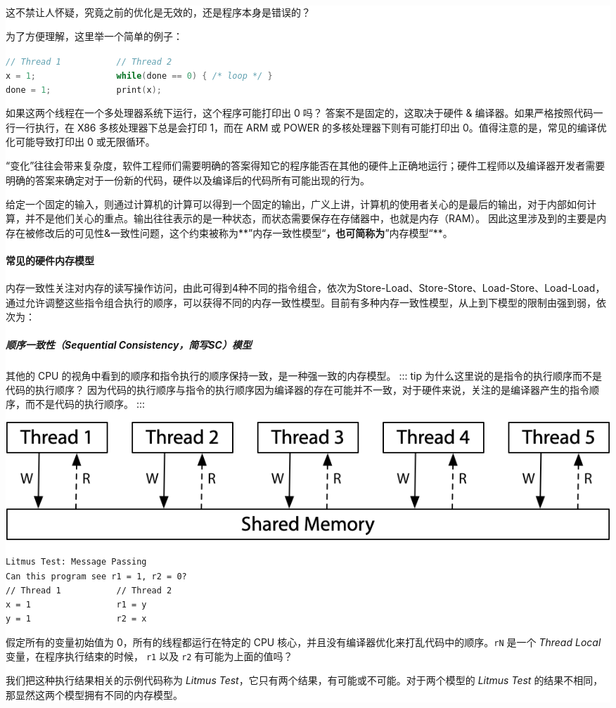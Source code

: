 这不禁让人怀疑，究竟之前的优化是无效的，还是程序本身是错误的？

为了方便理解，这里举一个简单的例子：

```c++
// Thread 1           // Thread 2
x = 1;                while(done == 0) { /* loop */ }
done = 1;             print(x);
```

如果这两个线程在一个多处理器系统下运行，这个程序可能打印出 0 吗？
答案不是固定的，这取决于硬件 & 编译器。如果严格按照代码一行一行执行，在 X86 多核处理器下总是会打印 1，而在 ARM 或 POWER 的多核处理器下则有可能打印出 0。值得注意的是，常见的编译优化可能导致打印出 0 或无限循环。

“变化”往往会带来复杂度，软件工程师们需要明确的答案得知它的程序能否在其他的硬件上正确地运行；硬件工程师以及编译器开发者需要明确的答案来确定对于一份新的代码，硬件以及编译后的代码所有可能出现的行为。

给定一个固定的输入，则通过计算机的计算可以得到一个固定的输出，广义上讲，计算机的使用者关心的是最后的输出，对于内部如何计算，并不是他们关心的重点。输出往往表示的是一种状态，而状态需要保存在存储器中，也就是内存（RAM）。
因此这里涉及到的主要是内存在被修改后的可见性&一致性问题，这个约束被称为**”内存一致性模型“**，也可简称为**”内存模型“**。

#### 常见的硬件内存模型

内存一致性关注对内存的读写操作访问，由此可得到4种不同的指令组合，依次为Store-Load、Store-Store、Load-Store、Load-Load，通过允许调整这些指令组合执行的顺序，可以获得不同的内存一致性模型。目前有多种内存一致性模型，从上到下模型的限制由强到弱，依次为：

##### 顺序一致性（Sequential Consistency，简写SC）模型

其他的 CPU 的视角中看到的顺序和指令执行的顺序保持一致，是一种强一致的内存模型。
::: tip
为什么这里说的是指令的执行顺序而不是代码的执行顺序？
因为代码的执行顺序与指令的执行顺序因为编译器的存在可能并不一致，对于硬件来说，关注的是编译器产生的指令顺序，而不是代码的执行顺序。
:::

![C++ Sequential Consistency](./CPP-Memory-Order-Part-1/sequential-consistency.png)

```
Litmus Test: Message Passing
Can this program see r1 = 1, r2 = 0?
// Thread 1           // Thread 2
x = 1                 r1 = y
y = 1                 r2 = x
```

假定所有的变量初始值为 0，所有的线程都运行在特定的 CPU 核心，并且没有编译器优化来打乱代码中的顺序。`rN` 是一个 *Thread Local* 变量，在程序执行结束的时候， `r1` 以及 `r2` 有可能为上面的值吗？

我们把这种执行结果相关的示例代码称为 *Litmus Test*，它只有两个结果，有可能或不可能。对于两个模型的 *Litmus Test* 的结果不相同，那显然这两个模型拥有不同的内存模型。
